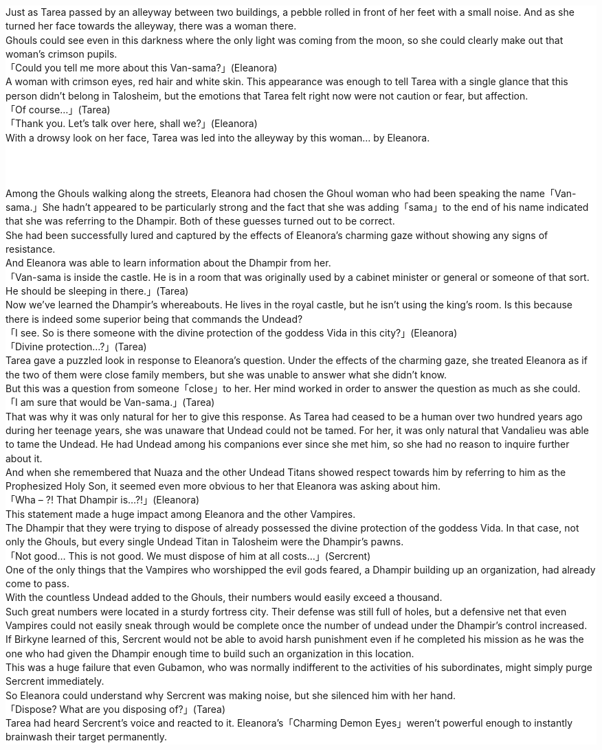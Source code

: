 Just as Tarea passed by an alleyway between two buildings, a pebble rolled in front of her feet with a small noise. And as she turned her face towards the alleyway, there was a woman there.<br/>
Ghouls could see even in this darkness where the only light was coming from the moon, so she could clearly make out that woman’s crimson pupils.<br/>
「Could you tell me more about this Van-sama?」(Eleanora)<br/>
A woman with crimson eyes, red hair and white skin. This appearance was enough to tell Tarea with a single glance that this person didn’t belong in Talosheim, but the emotions that Tarea felt right now were not caution or fear, but affection.<br/>
「Of course…」(Tarea)<br/>
「Thank you. Let’s talk over here, shall we?」(Eleanora)<br/>
With a drowsy look on her face, Tarea was led into the alleyway by this woman… by Eleanora.<br/>
<br/>
<br/>
<br/>
Among the Ghouls walking along the streets, Eleanora had chosen the Ghoul woman who had been speaking the name「Van-sama.」She hadn’t appeared to be particularly strong and the fact that she was adding「sama」to the end of his name indicated that she was referring to the Dhampir. Both of these guesses turned out to be correct.<br/>
She had been successfully lured and captured by the effects of Eleanora’s charming gaze without showing any signs of resistance.<br/>
And Eleanora was able to learn information about the Dhampir from her.<br/>
「Van-sama is inside the castle. He is in a room that was originally used by a cabinet minister or general or someone of that sort. He should be sleeping in there.」(Tarea)<br/>
Now we’ve learned the Dhampir’s whereabouts. He lives in the royal castle, but he isn’t using the king’s room. Is this because there is indeed some superior being that commands the Undead?<br/>
「I see. So is there someone with the divine protection of the goddess Vida in this city?」(Eleanora)<br/>
「Divine protection…?」(Tarea)<br/>
Tarea gave a puzzled look in response to Eleanora’s question. Under the effects of the charming gaze, she treated Eleanora as if the two of them were close family members, but she was unable to answer what she didn’t know.<br/>
But this was a question from someone「close」to her. Her mind worked in order to answer the question as much as she could.<br/>
「I am sure that would be Van-sama.」(Tarea)<br/>
That was why it was only natural for her to give this response. As Tarea had ceased to be a human over two hundred years ago during her teenage years, she was unaware that Undead could not be tamed. For her, it was only natural that Vandalieu was able to tame the Undead. He had Undead among his companions ever since she met him, so she had no reason to inquire further about it.<br/>
And when she remembered that Nuaza and the other Undead Titans showed respect towards him by referring to him as the Prophesized Holy Son, it seemed even more obvious to her that Eleanora was asking about him.<br/>
「Wha – ?! That Dhampir is…?!」(Eleanora)<br/>
This statement made a huge impact among Eleanora and the other Vampires.<br/>
The Dhampir that they were trying to dispose of already possessed the divine protection of the goddess Vida. In that case, not only the Ghouls, but every single Undead Titan in Talosheim were the Dhampir’s pawns.<br/>
「Not good… This is not good. We must dispose of him at all costs…」(Sercrent)<br/>
One of the only things that the Vampires who worshipped the evil gods feared, a Dhampir building up an organization, had already come to pass.<br/>
With the countless Undead added to the Ghouls, their numbers would easily exceed a thousand.<br/>
Such great numbers were located in a sturdy fortress city. Their defense was still full of holes, but a defensive net that even Vampires could not easily sneak through would be complete once the number of undead under the Dhampir’s control increased.<br/>
If Birkyne learned of this, Sercrent would not be able to avoid harsh punishment even if he completed his mission as he was the one who had given the Dhampir enough time to build such an organization in this location.<br/>
This was a huge failure that even Gubamon, who was normally indifferent to the activities of his subordinates, might simply purge Sercrent immediately.<br/>
So Eleanora could understand why Sercrent was making noise, but she silenced him with her hand.<br/>
「Dispose? What are you disposing of?」(Tarea)<br/>
Tarea had heard Sercrent’s voice and reacted to it. Eleanora’s「Charming Demon Eyes」weren’t powerful enough to instantly brainwash their target permanently.<br/>